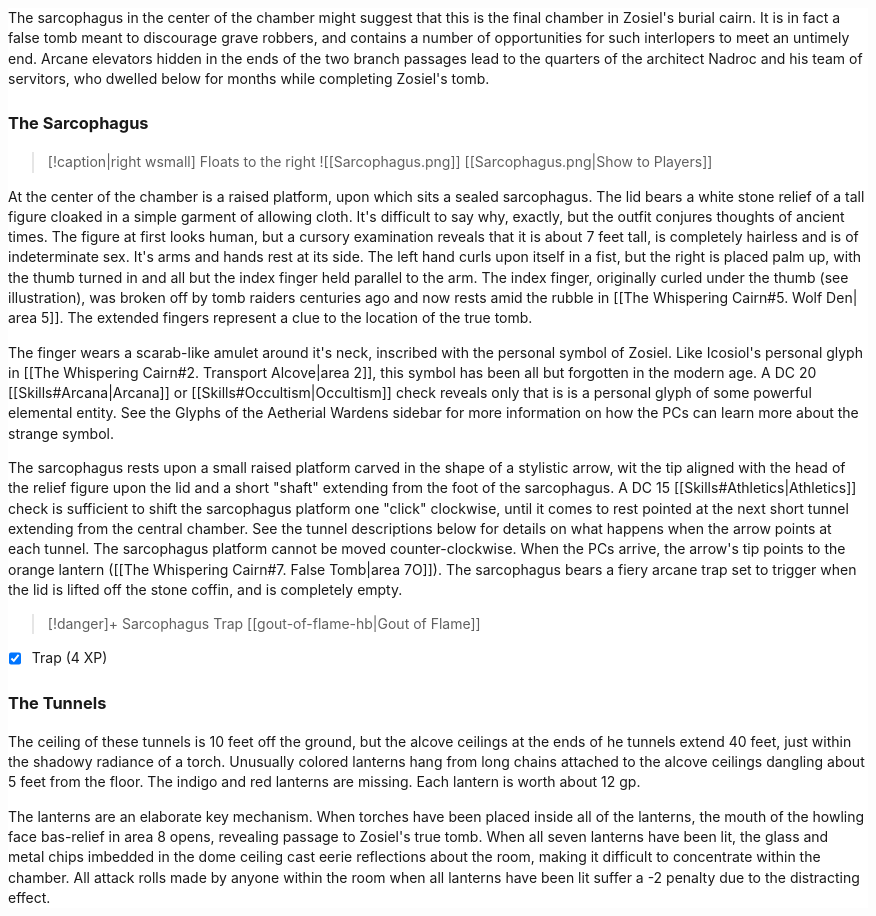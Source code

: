 The sarcophagus in the center of the chamber might suggest that this is the final chamber in Zosiel's burial cairn.  It is in fact  a false tomb meant to discourage grave robbers, and contains a number of opportunities for such interlopers to meet an untimely end.  Arcane elevators hidden in the ends of the two branch passages lead to the quarters of the architect Nadroc and his team of servitors, who dwelled below for months while completing Zosiel's tomb. 

### The Sarcophagus 
> [!caption|right wsmall] Floats to the right
> ![[Sarcophagus.png]]
> [[Sarcophagus.png|Show to Players]]

At the center of the chamber is a raised platform, upon which sits a sealed sarcophagus.  The lid bears a white stone relief of a tall figure cloaked in a simple garment of allowing cloth.  It's difficult to say why, exactly, but the outfit conjures thoughts of ancient times.  The figure at first looks human, but a cursory examination reveals that it is about 7 feet tall, is completely hairless and is of indeterminate sex. It's arms and hands rest at its side.  The left hand curls upon itself in a fist, but the right is placed palm up, with the thumb turned in and all but the index finger held parallel to the arm.  The index finger, originally curled under the thumb (see illustration), was broken off by tomb raiders centuries ago and now rests amid the rubble in [[The Whispering Cairn#5. Wolf Den| area 5]]. The extended fingers represent a clue to the location of the true tomb.

The finger wears a scarab-like amulet around it's neck, inscribed with the personal symbol of Zosiel.  Like Icosiol's personal glyph in [[The Whispering Cairn#2. Transport Alcove|area 2]], this symbol has been all but forgotten in the modern age.  A DC 20 [[Skills#Arcana|Arcana]] or [[Skills#Occultism|Occultism]] check reveals only that is is a personal glyph of some powerful elemental entity.  See the Glyphs of the Aetherial Wardens sidebar for more information on how the PCs can learn more about the strange symbol.

The sarcophagus rests upon a small raised platform carved in the shape of a stylistic arrow, wit the tip aligned with the head of the relief figure upon the lid and a short "shaft" extending from the foot of the sarcophagus. A DC 15 [[Skills#Athletics|Athletics]] check is sufficient to shift the sarcophagus platform one "click" clockwise, until it comes to rest pointed at the next short tunnel extending from the central chamber. See the tunnel descriptions below for details on what happens when the arrow points at each tunnel.  The sarcophagus platform cannot be moved counter-clockwise.  When the PCs arrive, the arrow's tip points to the orange lantern ([[The Whispering Cairn#7. False Tomb|area 7O]]).  The sarcophagus bears a fiery arcane trap set to trigger when the lid is lifted off the stone coffin, and is completely empty.

> [!danger]+ Sarcophagus Trap
> [[gout-of-flame-hb|Gout of Flame]]
- [x] Trap (4 XP)

### The Tunnels 
The ceiling of these tunnels is 10 feet off the ground, but the alcove ceilings at the ends of he tunnels extend 40 feet, just within the shadowy radiance of a torch.  Unusually colored lanterns hang from long chains attached to the alcove ceilings dangling about 5 feet from the floor.  The indigo and red lanterns are missing.  Each lantern is worth about 12 gp.

The lanterns are an elaborate key mechanism.  When torches have been placed inside all of the lanterns, the mouth of the howling face bas-relief in area 8 opens, revealing passage to Zosiel's true tomb.  When all seven lanterns have been lit, the glass and metal chips imbedded in the dome ceiling cast eerie reflections about the room, making it difficult to concentrate within the chamber.  All attack rolls made by anyone within the room when all lanterns have been lit suffer a -2 penalty due to the distracting effect.
